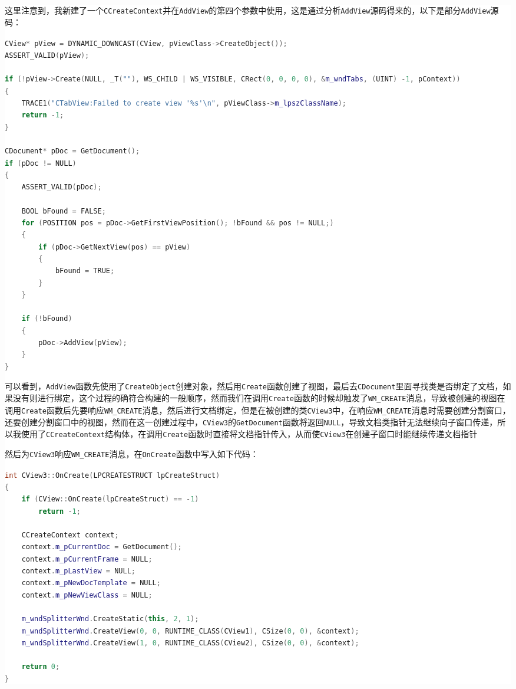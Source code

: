 这里注意到，我新建了一个`CCreateContext`并在`AddView`的第四个参数中使用，这是通过分析`AddView`源码得来的，以下是部分`AddView`源码：

```cpp
CView* pView = DYNAMIC_DOWNCAST(CView, pViewClass->CreateObject());
ASSERT_VALID(pView);

if (!pView->Create(NULL, _T(""), WS_CHILD | WS_VISIBLE, CRect(0, 0, 0, 0), &m_wndTabs, (UINT) -1, pContext))
{
    TRACE1("CTabView:Failed to create view '%s'\n", pViewClass->m_lpszClassName);
    return -1;
}

CDocument* pDoc = GetDocument();
if (pDoc != NULL)
{
    ASSERT_VALID(pDoc);

    BOOL bFound = FALSE;
    for (POSITION pos = pDoc->GetFirstViewPosition(); !bFound && pos != NULL;)
    {
        if (pDoc->GetNextView(pos) == pView)
        {
            bFound = TRUE;
        }
    }

    if (!bFound)
    {
        pDoc->AddView(pView);
    }
}
```

可以看到，`AddView`函数先使用了`CreateObject`创建对象，然后用`Create`函数创建了视图，最后去`CDocument`里面寻找类是否绑定了文档，如果没有则进行绑定，这个过程的确符合构建的一般顺序，然而我们在调用`Create`函数的时候却触发了`WM_CREATE`消息，导致被创建的视图在调用`Create`函数后先要响应`WM_CREATE`消息，然后进行文档绑定，但是在被创建的类`CView3`中，在响应`WM_CREATE`消息时需要创建分割窗口，还要创建分割窗口中的视图，然而在这一创建过程中，`CView3`的`GetDocument`函数将返回`NULL`，导致文档类指针无法继续向子窗口传递，所以我使用了`CCreateContext`结构体，在调用`Create`函数时直接将文档指针传入，从而使`CView3`在创建子窗口时能继续传递文档指针

然后为`CView3`响应`WM_CREATE`消息，在`OnCreate`函数中写入如下代码：

```cpp
int CView3::OnCreate(LPCREATESTRUCT lpCreateStruct)
{
	if (CView::OnCreate(lpCreateStruct) == -1)
		return -1;

	CCreateContext context;
	context.m_pCurrentDoc = GetDocument();
	context.m_pCurrentFrame = NULL;
	context.m_pLastView = NULL;
	context.m_pNewDocTemplate = NULL;
	context.m_pNewViewClass = NULL;

	m_wndSplitterWnd.CreateStatic(this, 2, 1);
	m_wndSplitterWnd.CreateView(0, 0, RUNTIME_CLASS(CView1), CSize(0, 0), &context);
	m_wndSplitterWnd.CreateView(1, 0, RUNTIME_CLASS(CView2), CSize(0, 0), &context);

	return 0;
}
```
